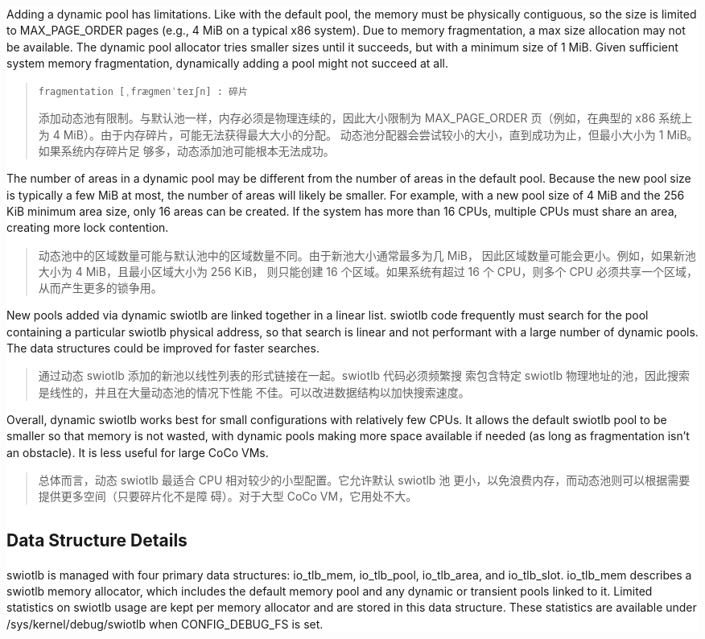Adding a dynamic pool has limitations. Like with the default pool, the memory
must be physically contiguous, so the size is limited to MAX_PAGE_ORDER pages
(e.g., 4 MiB on a typical x86 system). Due to memory fragmentation, a max size
allocation may not be available. The dynamic pool allocator tries smaller sizes
until it succeeds, but with a minimum size of 1 MiB. Given sufficient system
memory fragmentation, dynamically adding a pool might not succeed at all.

> ```
> fragmentation [ˌfræɡmenˈteɪʃn] : 碎片
> ```
> 添加动态池有限制。与默认池一样，内存必须是物理连续的，因此大小限制为 MAX_PAGE_ORDER
> 页（例如，在典型的 x86 系统上为 4 MiB）。由于内存碎片，可能无法获得最大大小的分配。
> 动态池分配器会尝试较小的大小，直到成功为止，但最小大小为 1 MiB。如果系统内存碎片足
> 够多，动态添加池可能根本无法成功。

The number of areas in a dynamic pool may be different from the number of areas
in the default pool. Because the new pool size is typically a few MiB at most,
the number of areas will likely be smaller. For example, with a new pool size
of 4 MiB and the 256 KiB minimum area size, only 16 areas can be created. If
the system has more than 16 CPUs, multiple CPUs must share an area, creating
more lock contention.

> 动态池中的区域数量可能与默认池中的区域数量不同。由于新池大小通常最多为几 MiB，
> 因此区域数量可能会更小。例如，如果新池大小为 4 MiB，且最小区域大小为 256 KiB，
> 则只能创建 16 个区域。如果系统有超过 16 个 CPU，则多个 CPU 必须共享一个区域，
> 从而产生更多的锁争用。

New pools added via dynamic swiotlb are linked together in a linear list.
swiotlb code frequently must search for the pool containing a particular
swiotlb physical address, so that search is linear and not performant with a
large number of dynamic pools. The data structures could be improved for faster
searches.

> 通过动态 swiotlb 添加的新池以线性列表的形式链接在一起。swiotlb 代码必须频繁搜
> 索包含特定 swiotlb 物理地址的池，因此搜索是线性的，并且在大量动态池的情况下性能
> 不佳。可以改进数据结构以加快搜索速度。

Overall, dynamic swiotlb works best for small configurations with relatively
few CPUs. It allows the default swiotlb pool to be smaller so that memory is
not wasted, with dynamic pools making more space available if needed (as long
as fragmentation isn’t an obstacle). It is less useful for large CoCo VMs. 

> 总体而言，动态 swiotlb 最适合 CPU 相对较少的小型配置。它允许默认 swiotlb 池
> 更小，以免浪费内存，而动态池则可以根据需要提供更多空间（只要碎片化不是障
> 碍）。对于大型 CoCo VM，它用处不大。

## Data Structure Details

swiotlb is managed with four primary data structures: io_tlb_mem, io_tlb_pool,
io_tlb_area, and io_tlb_slot. io_tlb_mem describes a swiotlb memory allocator,
which includes the default memory pool and any dynamic or transient pools
linked to it. Limited statistics on swiotlb usage are kept per memory allocator
and are stored in this data structure. These statistics are available under
/sys/kernel/debug/swiotlb when CONFIG_DEBUG_FS is set.
